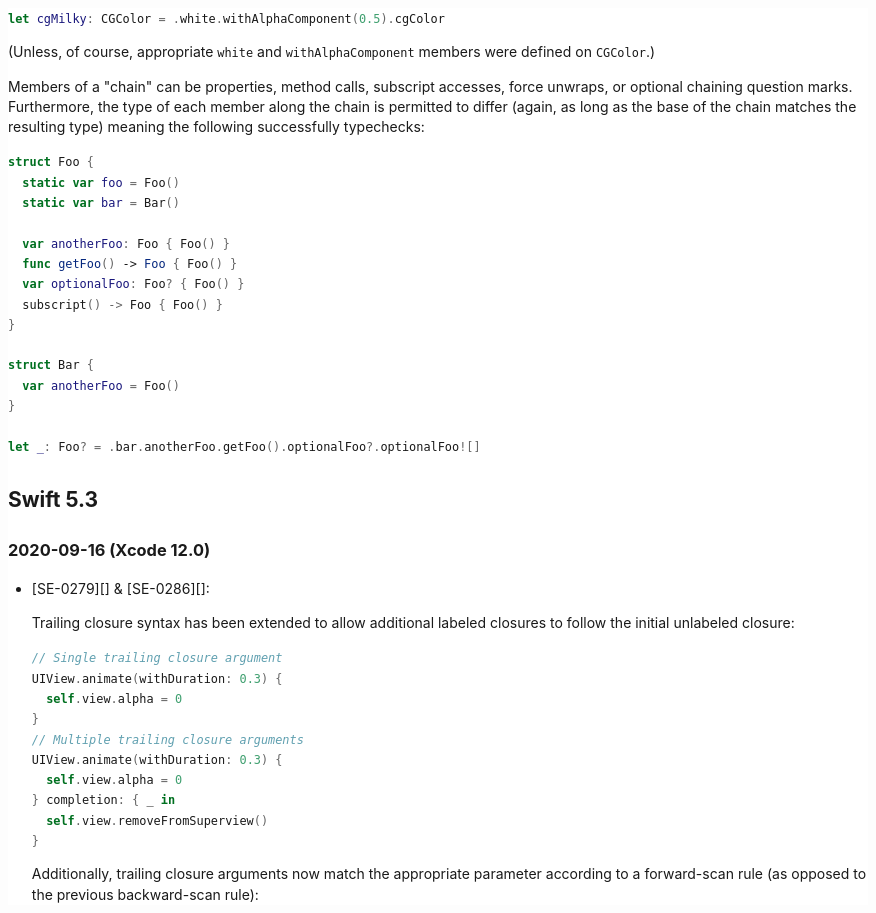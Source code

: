   ```swift
  let cgMilky: CGColor = .white.withAlphaComponent(0.5).cgColor
  ```
  
  (Unless, of course, appropriate `white` and `withAlphaComponent` members were defined on `CGColor`.)
  
  Members of a "chain" can be properties, method calls, subscript accesses, force unwraps, or optional chaining question marks. Furthermore, the type of each member along the chain is permitted to differ (again, as long as the base of the chain matches the resulting type) meaning the following successfully typechecks:
  
  ```swift
  struct Foo {
    static var foo = Foo()
    static var bar = Bar()
    
    var anotherFoo: Foo { Foo() }
    func getFoo() -> Foo { Foo() }
    var optionalFoo: Foo? { Foo() }
    subscript() -> Foo { Foo() }
  }
  
  struct Bar {
    var anotherFoo = Foo()
  }

  let _: Foo? = .bar.anotherFoo.getFoo().optionalFoo?.optionalFoo![]
  ```

## Swift 5.3

### 2020-09-16 (Xcode 12.0)

* [SE-0279][] & [SE-0286][]:

  Trailing closure syntax has been extended to allow additional labeled closures to follow the initial unlabeled closure:
  
  ```swift
  // Single trailing closure argument
  UIView.animate(withDuration: 0.3) {
    self.view.alpha = 0
  }
  // Multiple trailing closure arguments
  UIView.animate(withDuration: 0.3) {
    self.view.alpha = 0
  } completion: { _ in
    self.view.removeFromSuperview()
  }
  ```
  
  Additionally, trailing closure arguments now match the appropriate parameter according to a forward-scan rule (as opposed to the previous backward-scan rule):
  
